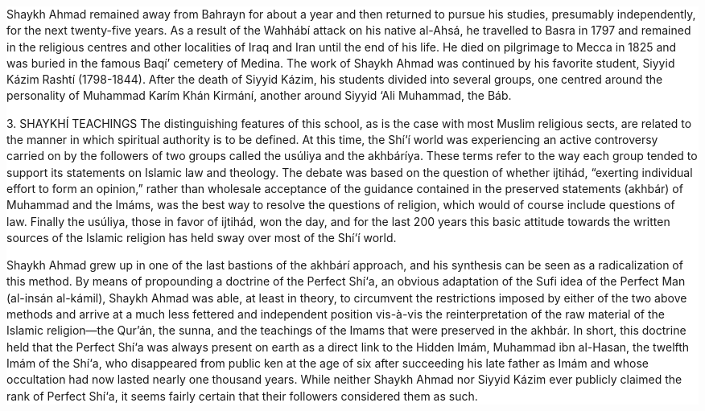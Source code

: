 Shaykh Ahmad remained away from Bahrayn for about a year and then returned to pursue his studies,
presumably independently, for the next twenty-five years. As a result of the Wahhábí attack on his native al-Ahsá,
he travelled to Basra in 1797 and remained in the religious centres and other localities of Iraq and Iran until the end
of his life. He died on pilgrimage to Mecca in 1825 and was buried in the famous Baqí’ cemetery of Medina. The
work of Shaykh Ahmad was continued by his favorite student, Siyyid Kázim Rashtí (1798-1844). After the death of
Siyyid Kázim, his students divided into several groups, one centred around the personality of Muhammad Karím
Khán Kirmání, another around Siyyid ‘Ali Muhammad, the Báb.

3\. SHAYKHÍ TEACHINGS
The distinguishing features of this school, as is the case with most Muslim religious sects, are related to the manner
in which spiritual authority is to be defined. At this time, the Shí‘í world was experiencing an active controversy
carried on by the followers of two groups called the usúliya and the akhbáríya. These terms refer to the way each
group tended to support its statements on Islamic law and theology. The debate was based on the question of
whether ijtihád, “exerting individual effort to form an opinion,” rather than wholesale acceptance of the guidance
contained in the preserved statements (akhbár) of Muhammad and the Imáms, was the best way to resolve the
questions of religion, which would of course include questions of law. Finally the usúliya, those in favor of ijtihád,
won the day, and for the last 200 years this basic attitude towards the written sources of the Islamic religion has held
sway over most of the Shí‘í world.

Shaykh Ahmad grew up in one of the last bastions of the akhbárí approach, and his synthesis can be seen as a
radicalization of this method. By means of propounding a doctrine of the Perfect Shí‘a, an obvious adaptation of the
Sufi idea of the Perfect Man (al-insán al-kámil), Shaykh Ahmad was able, at least in theory, to circumvent the
restrictions imposed by either of the two above methods and arrive at a much less fettered and independent position
vis-à-vis the reinterpretation of the raw material of the Islamic religion—the Qur’án, the sunna, and the teachings of
the Imams that were preserved in the akhbár. In short, this doctrine held that the Perfect Shí‘a was always present on
earth as a direct link to the Hidden Imám, Muhammad ibn al-Hasan, the twelfth Imám of the Shí‘a, who disappeared
from public ken at the age of six after succeeding his late father as Imám and whose occultation had now lasted
nearly one thousand years. While neither Shaykh Ahmad nor Siyyid Kázim ever publicly claimed the rank of Perfect
Shí‘a, it seems fairly certain that their followers considered them as such.
